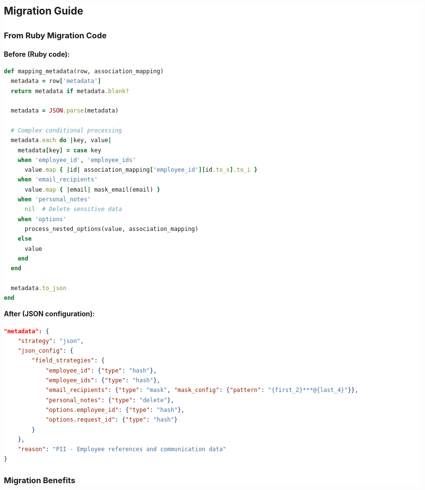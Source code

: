 ## Migration Guide

### From Ruby Migration Code

**Before (Ruby code):**
```ruby
def mapping_metadata(row, association_mapping)
  metadata = row['metadata']
  return metadata if metadata.blank?

  metadata = JSON.parse(metadata)
  
  # Complex conditional processing
  metadata.each do |key, value|
    metadata[key] = case key
    when 'employee_id', 'employee_ids'
      value.map { |id| association_mapping['employee_id'][id.to_s].to_i }
    when 'email_recipients'
      value.map { |email| mask_email(email) }
    when 'personal_notes'
      nil  # Delete sensitive data
    when 'options'
      process_nested_options(value, association_mapping)
    else
      value
    end
  end
  
  metadata.to_json
end
```

**After (JSON configuration):**
```json
"metadata": {
    "strategy": "json",
    "json_config": {
        "field_strategies": {
            "employee_id": {"type": "hash"},
            "employee_ids": {"type": "hash"},
            "email_recipients": {"type": "mask", "mask_config": {"pattern": "{first_2}***@{last_4}"}},
            "personal_notes": {"type": "delete"},
            "options.employee_id": {"type": "hash"},
            "options.request_id": {"type": "hash"}
        }
    },
    "reason": "PII - Employee references and communication data"
}
```

### Migration Benefits

